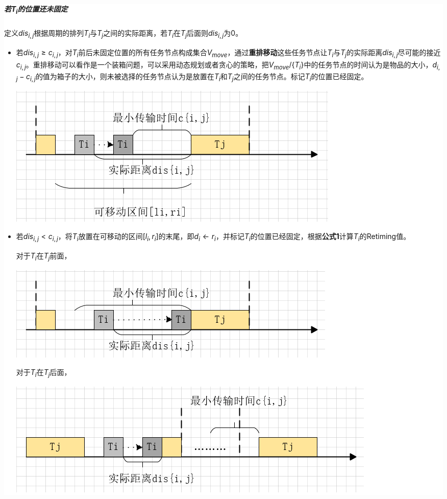 ##### 若$T_i$的位置还未固定

定义$dis_{i,j}$根据周期的排列$T_i$与$T_j$之间的实际距离，若$T_i$在$T_j$后面则$dis_{i,j}$为0。

* 若$dis_{i,j}\ge c_{i,j}$，对$T_i$前后未固定位置的所有任务节点构成集合$V_{move}$，通过**重排移动**这些任务节点让$T_i$与$T_j$的实际距离$dis_{i,j}$尽可能的接近$c_{i,j}$。重排移动可以看作是一个装箱问题，可以采用动态规划或者贪心的策略，把$V_{move}/\{T_i\}$中的任务节点的时间认为是物品的大小，$d_{i,j}-c_{i,j}$的值为箱子的大小，则未被选择的任务节点认为是放置在$T_i$和$T_j$之间的任务节点。标记$T_i$的位置已经固定。

  ![move_uncertain](./pic/move_uncertain.png)

* 若$dis_{i,j}\lt c_{i,j}$，将$T_i$放置在可移动的区间$[l_i,r_i]$的末尾，即$d_i\leftarrow r_i$，并标记$T_i$的位置已经固定，根据**公式1**计算$T_i$的Retiming值。

  对于$T_i$在$T_j$前面，

  ![move_uncertain](./pic/move_uncertain1.png)

  对于$T_i$在$T_j$后面，

  ![move_uncertain2](./pic/move_uncertain2.png)
